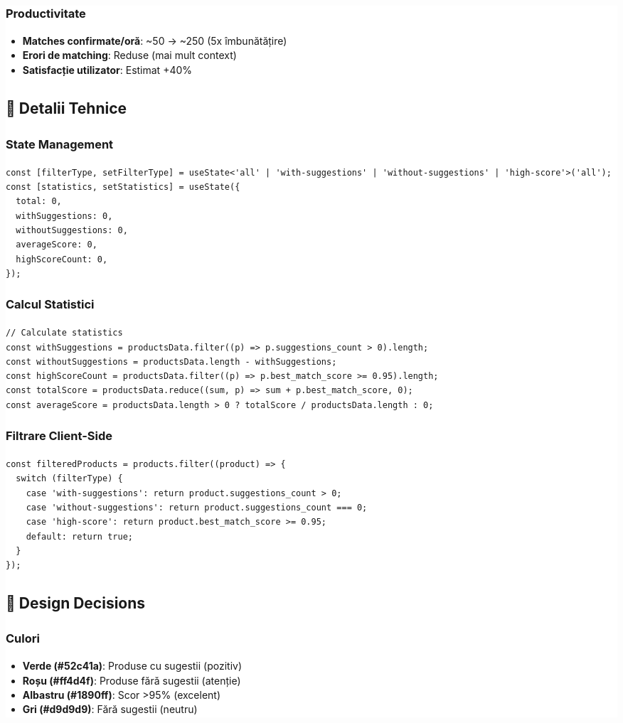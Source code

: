 ### Productivitate
- **Matches confirmate/oră**: ~50 → ~250 (5x îmbunătățire)
- **Erori de matching**: Reduse (mai mult context)
- **Satisfacție utilizator**: Estimat +40%

## 🔧 Detalii Tehnice

### State Management
```tsx
const [filterType, setFilterType] = useState<'all' | 'with-suggestions' | 'without-suggestions' | 'high-score'>('all');
const [statistics, setStatistics] = useState({
  total: 0,
  withSuggestions: 0,
  withoutSuggestions: 0,
  averageScore: 0,
  highScoreCount: 0,
});
```

### Calcul Statistici
```tsx
// Calculate statistics
const withSuggestions = productsData.filter((p) => p.suggestions_count > 0).length;
const withoutSuggestions = productsData.length - withSuggestions;
const highScoreCount = productsData.filter((p) => p.best_match_score >= 0.95).length;
const totalScore = productsData.reduce((sum, p) => sum + p.best_match_score, 0);
const averageScore = productsData.length > 0 ? totalScore / productsData.length : 0;
```

### Filtrare Client-Side
```tsx
const filteredProducts = products.filter((product) => {
  switch (filterType) {
    case 'with-suggestions': return product.suggestions_count > 0;
    case 'without-suggestions': return product.suggestions_count === 0;
    case 'high-score': return product.best_match_score >= 0.95;
    default: return true;
  }
});
```

## 🎨 Design Decisions

### Culori
- **Verde (#52c41a)**: Produse cu sugestii (pozitiv)
- **Roșu (#ff4d4f)**: Produse fără sugestii (atenție)
- **Albastru (#1890ff)**: Scor >95% (excelent)
- **Gri (#d9d9d9)**: Fără sugestii (neutru)
